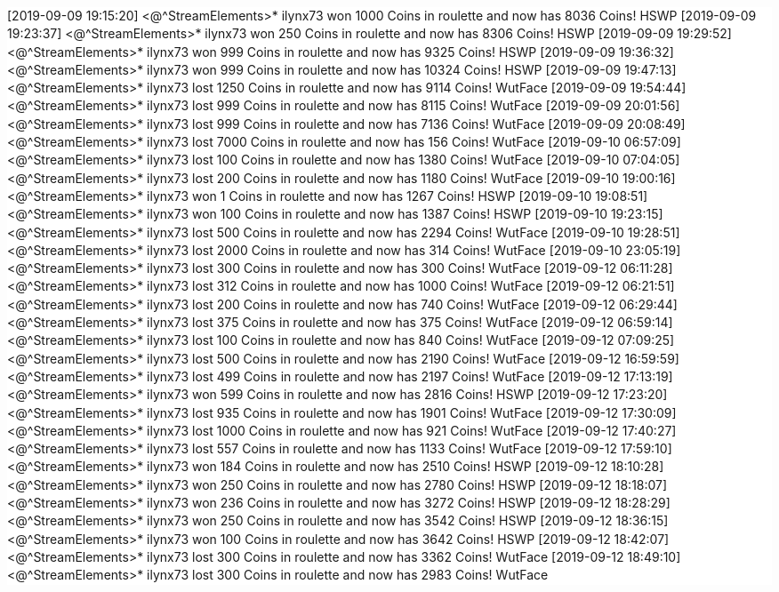 [2019-09-09 19:15:20] <@^StreamElements>* ilynx73 won 1000 Coins in roulette and now has 8036 Coins! HSWP
[2019-09-09 19:23:37] <@^StreamElements>* ilynx73 won 250 Coins in roulette and now has 8306 Coins! HSWP
[2019-09-09 19:29:52] <@^StreamElements>* ilynx73 won 999 Coins in roulette and now has 9325 Coins! HSWP
[2019-09-09 19:36:32] <@^StreamElements>* ilynx73 won 999 Coins in roulette and now has 10324 Coins! HSWP
[2019-09-09 19:47:13] <@^StreamElements>* ilynx73 lost 1250 Coins in roulette and now has 9114 Coins! WutFace
[2019-09-09 19:54:44] <@^StreamElements>* ilynx73 lost 999 Coins in roulette and now has 8115 Coins! WutFace
[2019-09-09 20:01:56] <@^StreamElements>* ilynx73 lost 999 Coins in roulette and now has 7136 Coins! WutFace
[2019-09-09 20:08:49] <@^StreamElements>* ilynx73 lost 7000 Coins in roulette and now has 156 Coins! WutFace
[2019-09-10 06:57:09] <@^StreamElements>* ilynx73 lost 100 Coins in roulette and now has 1380 Coins! WutFace
[2019-09-10 07:04:05] <@^StreamElements>* ilynx73 lost 200 Coins in roulette and now has 1180 Coins! WutFace
[2019-09-10 19:00:16] <@^StreamElements>* ilynx73 won 1 Coins in roulette and now has 1267 Coins! HSWP
[2019-09-10 19:08:51] <@^StreamElements>* ilynx73 won 100 Coins in roulette and now has 1387 Coins! HSWP
[2019-09-10 19:23:15] <@^StreamElements>* ilynx73 lost 500 Coins in roulette and now has 2294 Coins! WutFace
[2019-09-10 19:28:51] <@^StreamElements>* ilynx73 lost 2000 Coins in roulette and now has 314 Coins! WutFace
[2019-09-10 23:05:19] <@^StreamElements>* ilynx73 lost 300 Coins in roulette and now has 300 Coins! WutFace
[2019-09-12 06:11:28] <@^StreamElements>* ilynx73 lost 312 Coins in roulette and now has 1000 Coins! WutFace
[2019-09-12 06:21:51] <@^StreamElements>* ilynx73 lost 200 Coins in roulette and now has 740 Coins! WutFace
[2019-09-12 06:29:44] <@^StreamElements>* ilynx73 lost 375 Coins in roulette and now has 375 Coins! WutFace
[2019-09-12 06:59:14] <@^StreamElements>* ilynx73 lost 100 Coins in roulette and now has 840 Coins! WutFace
[2019-09-12 07:09:25] <@^StreamElements>* ilynx73 lost 500 Coins in roulette and now has 2190 Coins! WutFace
[2019-09-12 16:59:59] <@^StreamElements>* ilynx73 lost 499 Coins in roulette and now has 2197 Coins! WutFace
[2019-09-12 17:13:19] <@^StreamElements>* ilynx73 won 599 Coins in roulette and now has 2816 Coins! HSWP
[2019-09-12 17:23:20] <@^StreamElements>* ilynx73 lost 935 Coins in roulette and now has 1901 Coins! WutFace
[2019-09-12 17:30:09] <@^StreamElements>* ilynx73 lost 1000 Coins in roulette and now has 921 Coins! WutFace
[2019-09-12 17:40:27] <@^StreamElements>* ilynx73 lost 557 Coins in roulette and now has 1133 Coins! WutFace
[2019-09-12 17:59:10] <@^StreamElements>* ilynx73 won 184 Coins in roulette and now has 2510 Coins! HSWP
[2019-09-12 18:10:28] <@^StreamElements>* ilynx73 won 250 Coins in roulette and now has 2780 Coins! HSWP
[2019-09-12 18:18:07] <@^StreamElements>* ilynx73 won 236 Coins in roulette and now has 3272 Coins! HSWP
[2019-09-12 18:28:29] <@^StreamElements>* ilynx73 won 250 Coins in roulette and now has 3542 Coins! HSWP
[2019-09-12 18:36:15] <@^StreamElements>* ilynx73 won 100 Coins in roulette and now has 3642 Coins! HSWP
[2019-09-12 18:42:07] <@^StreamElements>* ilynx73 lost 300 Coins in roulette and now has 3362 Coins! WutFace
[2019-09-12 18:49:10] <@^StreamElements>* ilynx73 lost 300 Coins in roulette and now has 2983 Coins! WutFace